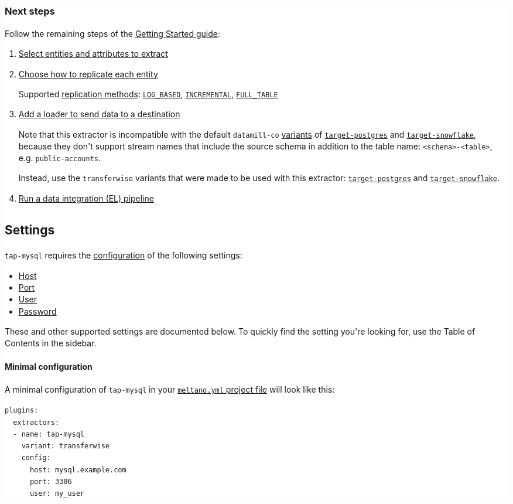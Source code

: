 ### Next steps

Follow the remaining steps of the [Getting Started guide](/docs/getting-started.html):

1. [Select entities and attributes to extract](/docs/getting-started.html#select-entities-and-attributes-to-extract)
1. [Choose how to replicate each entity](/docs/getting-started.html#choose-how-to-replicate-each-entity)

    Supported [replication methods](/docs/integration.html#replication-methods):
    [`LOG_BASED`](/docs/integration.html#log-based-incremental-replication),
    [`INCREMENTAL`](/docs/integration.html#key-based-incremental-replication),
    [`FULL_TABLE`](/docs/integration.html#full-table-replication)

1. [Add a loader to send data to a destination](/docs/getting-started.html#add-a-loader-to-send-data-to-a-destination)

    Note that this extractor is incompatible with the default `datamill-co` [variants](/docs/plugins.html#variants)
    of [`target-postgres`](/plugins/loaders/postgres.html) and [`target-snowflake`](/plugins/loaders/snowflake.html),
    because they don't support stream names that include the source schema in addition to the table name: `<schema>-<table>`, e.g. `public-accounts`.

    Instead, use the `transferwise` variants that were made to be used with this extractor:
    [`target-postgres`](/plugins/loaders/postgres--transferwise.html) and [`target-snowflake`](/plugins/loaders/snowflake--transferwise.html).

1. [Run a data integration (EL) pipeline](/docs/getting-started.html#run-a-data-integration-el-pipeline)

## Settings

`tap-mysql` requires the [configuration](/docs/configuration.html) of the following settings:

- [Host](#host)
- [Port](#port)
- [User](#user)
- [Password](#password)

These and other supported settings are documented below.
To quickly find the setting you're looking for, use the Table of Contents in the sidebar.

#### Minimal configuration

A minimal configuration of `tap-mysql` in your [`meltano.yml` project file](/docs/project.html#meltano-yml-project-file) will look like this:

```yml{5-8}
plugins:
  extractors:
  - name: tap-mysql
    variant: transferwise
    config:
      host: mysql.example.com
      port: 3306
      user: my_user
```
